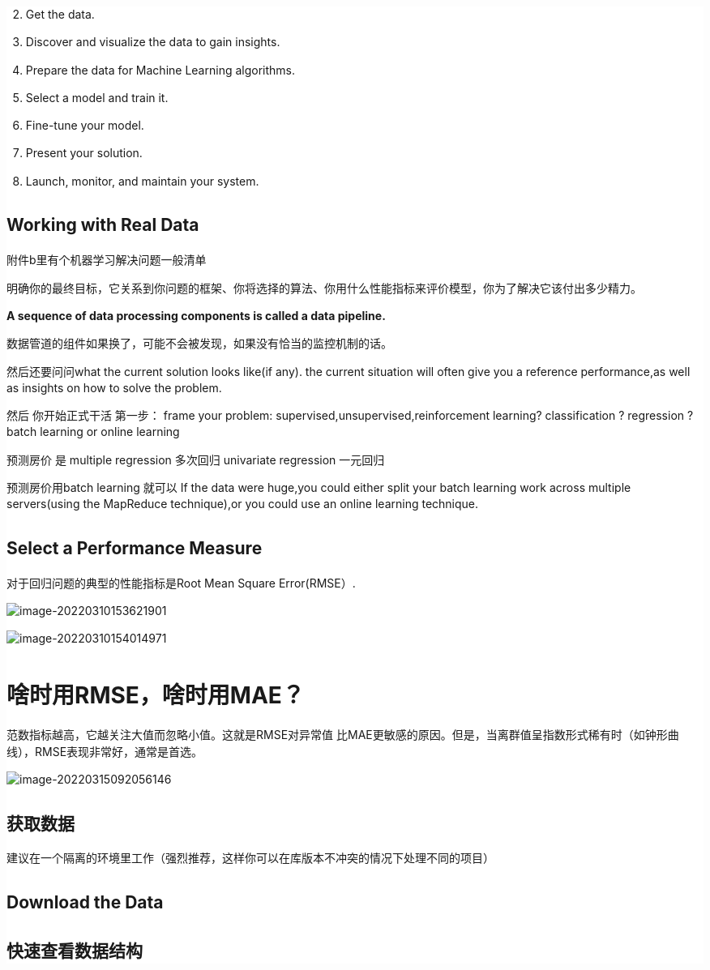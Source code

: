 2. Get the data.

3. Discover and visualize the data to gain insights.

4. Prepare the data for Machine Learning algorithms.

5. Select a model and train it.

6. Fine-tune your model.

7. Present your solution.

8. Launch, monitor, and maintain your system.

## Working with Real Data

附件b里有个机器学习解决问题一般清单  

明确你的最终目标，它关系到你问题的框架、你将选择的算法、你用什么性能指标来评价模型，你为了解决它该付出多少精力。  

**A sequence of data processing components is called a data pipeline.**

数据管道的组件如果换了，可能不会被发现，如果没有恰当的监控机制的话。  

然后还要问问what the current solution looks like(if any).
the current situation will often give you a reference performance,as well as insights on how to solve the problem.

然后 你开始正式干活
第一步：
frame your problem:
supervised,unsupervised,reinforcement learning?
classification ? regression ?
batch learning or online learning

预测房价 是 multiple regression  多次回归   univariate regression 一元回归 

预测房价用batch learning 就可以
If the data were huge,you could either split your batch learning work across multiple servers(using the MapReduce technique),or you could use an online learning technique.

## Select a Performance Measure
对于回归问题的典型的性能指标是Root Mean Square Error(RMSE）.

![image-20220310153621901](https://raw.githubusercontent.com/lunnche/picgo-image/main/image-20220310153621901.png)

![image-20220310154014971](https://raw.githubusercontent.com/lunnche/picgo-image/main/image-20220310154014971.png)

# 啥时用RMSE，啥时用MAE？

范数指标越高，它越关注大值而忽略小值。这就是RMSE对异常值 比MAE更敏感的原因。但是，当离群值呈指数形式稀有时（如钟形曲 线），RMSE表现非常好，通常是首选。

![image-20220315092056146](https://raw.githubusercontent.com/lunnche/picgo-image/main/image-20220315092056146.png)

## 获取数据

建议在一个隔离的环境里工作（强烈推荐，这样你可以在库版本不冲突的情况下处理不同的项目）


## Download the Data

## 快速查看数据结构

